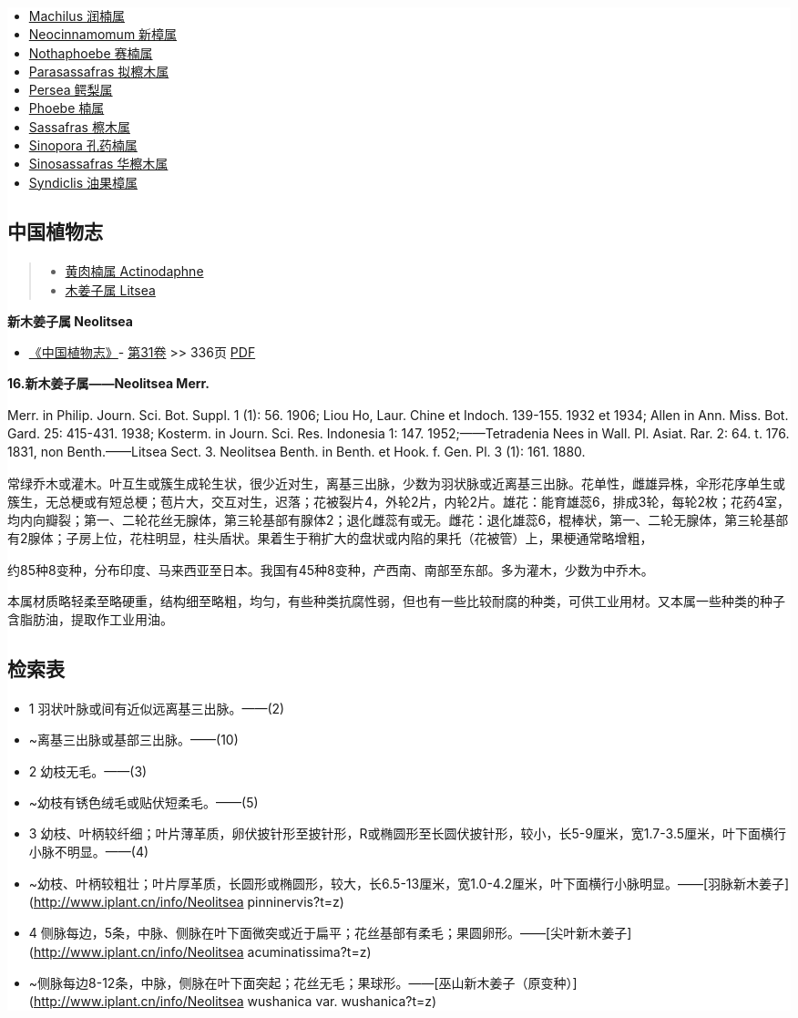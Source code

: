 * [Machilus  润楠属](http://www.iplant.cn/info/Machilus?t=foc)
* [Neocinnamomum  新樟属](http://www.iplant.cn/info/Neocinnamomum?t=foc)
* [Nothaphoebe  赛楠属](http://www.iplant.cn/info/Nothaphoebe?t=foc)
* [Parasassafras  拟檫木属](http://www.iplant.cn/info/Parasassafras?t=foc)
* [Persea  鳄梨属](http://www.iplant.cn/info/Persea?t=foc)
* [Phoebe  楠属](http://www.iplant.cn/info/Phoebe?t=foc)
* [Sassafras  檫木属](http://www.iplant.cn/info/Sassafras?t=foc)
* [Sinopora  孔药楠属](http://www.iplant.cn/info/Sinopora?t=foc)
* [Sinosassafras  华檫木属](http://www.iplant.cn/info/Sinosassafras?t=foc)
* [Syndiclis  油果樟属](http://www.iplant.cn/info/Syndiclis?t=foc)

## 中国植物志

> * [黄肉楠属  Actinodaphne](Actinodaphne-黄肉楠属.md)
> * [木姜子属  Litsea](http://www.iplant.cn/info/Litsea?t=z)


**新木姜子属 Neolitsea**

* [《中国植物志》](http://www.iplant.cn/frps)- [第31卷](http://www.iplant.cn/frps/vol/31) >> 336页 [PDF](http://www.iplant.cn/frps/pdf/31/336y.pdf)


**16.新木姜子属——Neolitsea Merr.**

Merr. in Philip. Journ. Sci. Bot. Suppl. 1 (1): 56. 1906; Liou Ho, Laur. Chine et Indoch. 139-155. 1932 et 1934; Allen in Ann. Miss. Bot. Gard. 25: 415-431. 1938; Kosterm. in Journ. Sci. Res. Indonesia 1: 147. 1952;——Tetradenia Nees in Wall. Pl. Asiat. Rar. 2: 64. t. 176. 1831, non Benth.——Litsea Sect. 3. Neolitsea Benth. in Benth. et Hook. f. Gen. Pl. 3 (1): 161. 1880.

常绿乔木或灌木。叶互生或簇生成轮生状，很少近对生，离基三出脉，少数为羽状脉或近离基三出脉。花单性，雌雄异株，伞形花序单生或簇生，无总梗或有短总梗；苞片大，交互对生，迟落；花被裂片4，外轮2片，内轮2片。雄花：能育雄蕊6，排成3轮，每轮2枚；花药4室，均内向瓣裂；第一、二轮花丝无腺体，第三轮基部有腺体2；退化雌蕊有或无。雌花：退化雄蕊6，棍棒状，第一、二轮无腺体，第三轮基部有2腺体；子房上位，花柱明显，柱头盾状。果着生于稍扩大的盘状或内陷的果托（花被管）上，果梗通常略增粗，

约85种8变种，分布印度、马来西亚至日本。我国有45种8变种，产西南、南部至东部。多为灌木，少数为中乔木。

本属材质略轻柔至略硬重，结构细至略粗，均匀，有些种类抗腐性弱，但也有一些比较耐腐的种类，可供工业用材。又本属一些种类的种子含脂肪油，提取作工业用油。

## 检索表

* 1 羽状叶脉或间有近似远离基三出脉。——(2)
* ~离基三出脉或基部三出脉。——(10)

* 2 幼枝无毛。——(3)
* ~幼枝有锈色绒毛或贴伏短柔毛。——(5)

* 3 幼枝、叶柄较纤细；叶片薄革质，卵伏披针形至披针形，R或椭圆形至长圆伏披针形，较小，长5-9厘米，宽1.7-3.5厘米，叶下面横行小脉不明显。——(4)
* ~幼枝、叶柄较粗壮；叶片厚革质，长圆形或椭圆形，较大，长6.5-13厘米，宽1.0-4.2厘米，叶下面横行小脉明显。——[羽脉新木姜子](http://www.iplant.cn/info/Neolitsea pinninervis?t=z)


* 4 侧脉每边，5条，中脉、侧脉在叶下面微突或近于扁平；花丝基部有柔毛；果圆卵形。——[尖叶新木姜子](http://www.iplant.cn/info/Neolitsea acuminatissima?t=z)

* ~侧脉每边8-12条，中脉，侧脉在叶下面突起；花丝无毛；果球形。——[巫山新木姜子（原变种）](http://www.iplant.cn/info/Neolitsea wushanica var. wushanica?t=z)

